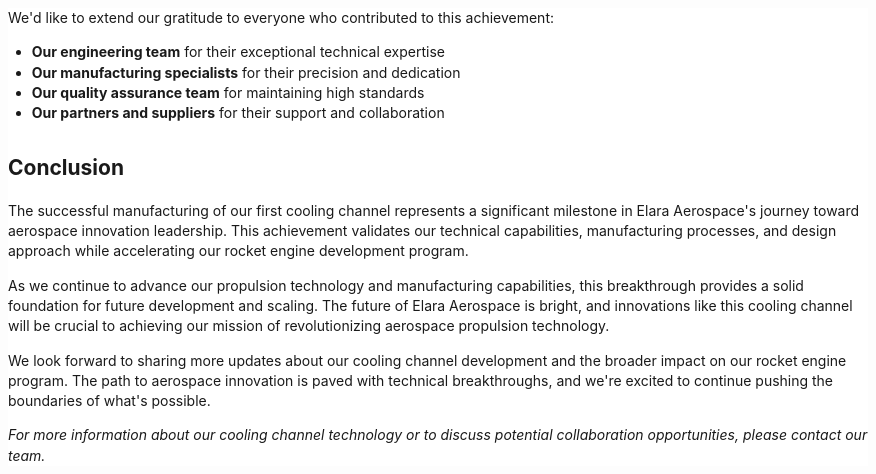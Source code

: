 We'd like to extend our gratitude to everyone who contributed to this achievement:

- **Our engineering team** for their exceptional technical expertise
- **Our manufacturing specialists** for their precision and dedication
- **Our quality assurance team** for maintaining high standards
- **Our partners and suppliers** for their support and collaboration

## Conclusion

The successful manufacturing of our first cooling channel represents a significant milestone in Elara Aerospace's journey toward aerospace innovation leadership. This achievement validates our technical capabilities, manufacturing processes, and design approach while accelerating our rocket engine development program.

As we continue to advance our propulsion technology and manufacturing capabilities, this breakthrough provides a solid foundation for future development and scaling. The future of Elara Aerospace is bright, and innovations like this cooling channel will be crucial to achieving our mission of revolutionizing aerospace propulsion technology.

We look forward to sharing more updates about our cooling channel development and the broader impact on our rocket engine program. The path to aerospace innovation is paved with technical breakthroughs, and we're excited to continue pushing the boundaries of what's possible.

*For more information about our cooling channel technology or to discuss potential collaboration opportunities, please contact our team.* 
